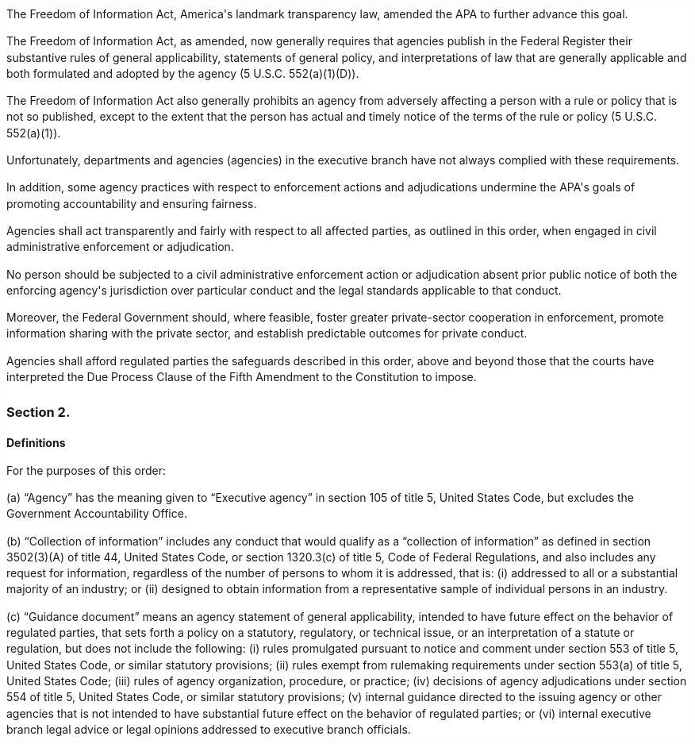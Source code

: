 The Freedom of Information Act, America's landmark transparency law, amended the APA to further advance this goal.

The Freedom of Information Act, as amended, now generally requires that agencies publish in the 
Federal Register
their substantive rules of general applicability, statements of general policy, and interpretations of law that are generally applicable and both formulated and adopted by the agency (5 U.S.C. 552(a)(1)(D)).

The Freedom of Information Act also generally prohibits an agency from adversely affecting a person with a rule or policy that is not so published, except to the extent that the person has actual and timely notice of the terms of the rule or policy (5 U.S.C. 552(a)(1)).

Unfortunately, departments and agencies (agencies) in the executive branch have not always complied with these requirements.

In addition, some agency practices with respect to enforcement actions and adjudications undermine the APA's goals of promoting accountability and ensuring fairness.

Agencies shall act transparently and fairly with respect to all affected parties, as outlined in this order, when engaged in civil administrative enforcement or adjudication.

No person should be subjected to a civil administrative enforcement action or adjudication absent prior public notice of both the enforcing agency's jurisdiction over particular conduct and the legal standards applicable to that conduct.

Moreover, the Federal Government should, where feasible, foster greater private-sector cooperation in enforcement, promote information sharing with the private sector, and establish predictable outcomes for private conduct.

Agencies shall afford regulated parties the safeguards described in this order, above and beyond those that the courts have interpreted the Due Process Clause of the Fifth Amendment to the Constitution to impose.
### Section 2.

**Definitions**

For the purposes of this order:

(a) “Agency” has the meaning given to “Executive agency” in section 105 of title 5, United States Code, but excludes the Government Accountability Office.

(b) “Collection of information” includes any conduct that would qualify as a “collection of information” as defined in section 3502(3)(A) of title 44, United States Code, or section 1320.3(c) of title 5, Code of Federal Regulations, and also includes any request for information, regardless of the number of persons to whom it is addressed, that is:
    (i) addressed to all or a substantial majority of an industry; or
    (ii) designed to obtain information from a representative sample of individual persons in an industry.

(c) “Guidance document” means an agency statement of general applicability, intended to have future effect on the behavior of regulated parties, that sets forth a policy on a statutory, regulatory, or technical issue, or an interpretation of a statute or regulation, but does not include the following:
    (i) rules promulgated pursuant to notice and comment under section 553 of title 5, United States Code, or similar statutory provisions;
    (ii) rules exempt from rulemaking requirements under section 553(a) of title 5, United States Code;
    (iii) rules of agency organization, procedure, or practice;
    (iv) decisions of agency adjudications under section 554 of title 5, United States Code, or similar statutory provisions;
    (v) internal guidance directed to the issuing agency or other agencies that is not intended to have substantial future effect on the behavior of regulated parties; or
    (vi) internal executive branch legal advice or legal opinions addressed to executive branch officials.
